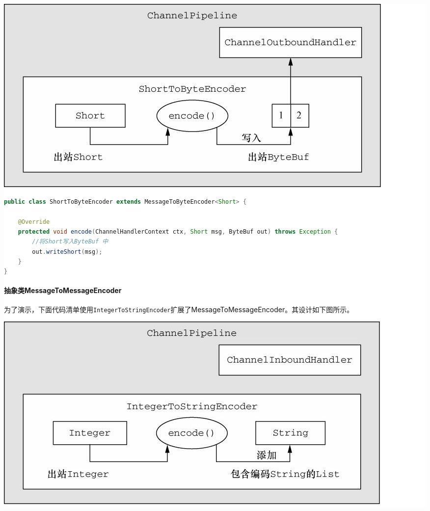 ![ShortToByteEncoder](assets/image-20201022165043832.png)

```java
public class ShortToByteEncoder extends MessageToByteEncoder<Short> {

    @Override
    protected void encode(ChannelHandlerContext ctx, Short msg, ByteBuf out) throws Exception {
        //将Short写入ByteBuf 中
        out.writeShort(msg);
    }
}
```



#### 抽象类MessageToMessageEncoder ####

为了演示，下面代码清单使用`IntegerToStringEncoder`扩展了MessageToMessageEncoder。其设计如下图所示。

![IntegerToStringEncoder](assets/image-20201022165157094.png)
